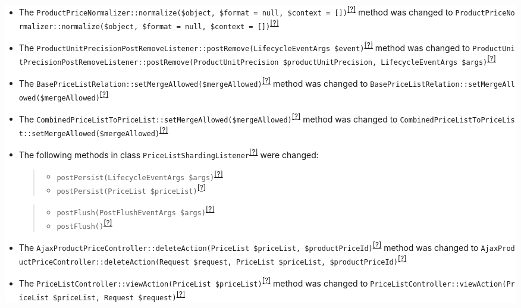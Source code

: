 * The `ProductPriceNormalizer::normalize($object, $format = null, $context = [])`<sup>[[?]](https://github.com/oroinc/orocommerce/tree/5.0.0-beta.1/src/Oro/Bundle/PricingBundle/ImportExport/Normalizer/ProductPriceNormalizer.php#L15 "Oro\Bundle\PricingBundle\ImportExport\Normalizer\ProductPriceNormalizer")</sup> method was changed to `ProductPriceNormalizer::normalize($object, $format = null, $context = [])`<sup>[[?]](https://github.com/oroinc/orocommerce/tree/5.0.0-beta.2/src/Oro/Bundle/PricingBundle/ImportExport/Normalizer/ProductPriceNormalizer.php#L15 "Oro\Bundle\PricingBundle\ImportExport\Normalizer\ProductPriceNormalizer")</sup>
* The `ProductUnitPrecisionPostRemoveListener::postRemove(LifecycleEventArgs $event)`<sup>[[?]](https://github.com/oroinc/orocommerce/tree/5.0.0-beta.1/src/Oro/Bundle/PricingBundle/EventListener/ProductUnitPrecisionPostRemoveListener.php#L34 "Oro\Bundle\PricingBundle\EventListener\ProductUnitPrecisionPostRemoveListener")</sup> method was changed to `ProductUnitPrecisionPostRemoveListener::postRemove(ProductUnitPrecision $productUnitPrecision, LifecycleEventArgs $args)`<sup>[[?]](https://github.com/oroinc/orocommerce/tree/5.0.0-beta.2/src/Oro/Bundle/PricingBundle/EventListener/ProductUnitPrecisionPostRemoveListener.php#L27 "Oro\Bundle\PricingBundle\EventListener\ProductUnitPrecisionPostRemoveListener")</sup>
* The `BasePriceListRelation::setMergeAllowed($mergeAllowed)`<sup>[[?]](https://github.com/oroinc/orocommerce/tree/5.0.0-beta.1/src/Oro/Bundle/PricingBundle/Entity/BasePriceListRelation.php#L130 "Oro\Bundle\PricingBundle\Entity\BasePriceListRelation")</sup> method was changed to `BasePriceListRelation::setMergeAllowed($mergeAllowed)`<sup>[[?]](https://github.com/oroinc/orocommerce/tree/5.0.0-beta.2/src/Oro/Bundle/PricingBundle/Entity/BasePriceListRelation.php#L132 "Oro\Bundle\PricingBundle\Entity\BasePriceListRelation")</sup>
* The `CombinedPriceListToPriceList::setMergeAllowed($mergeAllowed)`<sup>[[?]](https://github.com/oroinc/orocommerce/tree/5.0.0-beta.1/src/Oro/Bundle/PricingBundle/Entity/CombinedPriceListToPriceList.php#L99 "Oro\Bundle\PricingBundle\Entity\CombinedPriceListToPriceList")</sup> method was changed to `CombinedPriceListToPriceList::setMergeAllowed($mergeAllowed)`<sup>[[?]](https://github.com/oroinc/orocommerce/tree/5.0.0-beta.2/src/Oro/Bundle/PricingBundle/Entity/CombinedPriceListToPriceList.php#L101 "Oro\Bundle\PricingBundle\Entity\CombinedPriceListToPriceList")</sup>
* The following methods in class `PriceListShardingListener`<sup>[[?]](https://github.com/oroinc/orocommerce/tree/5.0.0-beta.2/src/Oro/Bundle/PricingBundle/Entity/EntityListener/PriceListShardingListener.php#L23 "Oro\Bundle\PricingBundle\Entity\EntityListener\PriceListShardingListener")</sup> were changed:
  > - `postPersist(LifecycleEventArgs $args)`<sup>[[?]](https://github.com/oroinc/orocommerce/tree/5.0.0-beta.1/src/Oro/Bundle/PricingBundle/Entity/EntityListener/PriceListShardingListener.php#L36 "Oro\Bundle\PricingBundle\Entity\EntityListener\PriceListShardingListener")</sup>
  > - `postPersist(PriceList $priceList)`<sup>[[?]](https://github.com/oroinc/orocommerce/tree/5.0.0-beta.2/src/Oro/Bundle/PricingBundle/Entity/EntityListener/PriceListShardingListener.php#L23 "Oro\Bundle\PricingBundle\Entity\EntityListener\PriceListShardingListener")</sup>

  > - `postFlush(PostFlushEventArgs $args)`<sup>[[?]](https://github.com/oroinc/orocommerce/tree/5.0.0-beta.1/src/Oro/Bundle/PricingBundle/Entity/EntityListener/PriceListShardingListener.php#L52 "Oro\Bundle\PricingBundle\Entity\EntityListener\PriceListShardingListener")</sup>
  > - `postFlush()`<sup>[[?]](https://github.com/oroinc/orocommerce/tree/5.0.0-beta.2/src/Oro/Bundle/PricingBundle/Entity/EntityListener/PriceListShardingListener.php#L33 "Oro\Bundle\PricingBundle\Entity\EntityListener\PriceListShardingListener")</sup>

* The `AjaxProductPriceController::deleteAction(PriceList $priceList, $productPriceId)`<sup>[[?]](https://github.com/oroinc/orocommerce/tree/5.0.0-beta.1/src/Oro/Bundle/PricingBundle/Controller/AjaxProductPriceController.php#L120 "Oro\Bundle\PricingBundle\Controller\AjaxProductPriceController")</sup> method was changed to `AjaxProductPriceController::deleteAction(Request $request, PriceList $priceList, $productPriceId)`<sup>[[?]](https://github.com/oroinc/orocommerce/tree/5.0.0-beta.2/src/Oro/Bundle/PricingBundle/Controller/AjaxProductPriceController.php#L117 "Oro\Bundle\PricingBundle\Controller\AjaxProductPriceController")</sup>
* The `PriceListController::viewAction(PriceList $priceList)`<sup>[[?]](https://github.com/oroinc/orocommerce/tree/5.0.0-beta.1/src/Oro/Bundle/PricingBundle/Controller/PriceListController.php#L38 "Oro\Bundle\PricingBundle\Controller\PriceListController")</sup> method was changed to `PriceListController::viewAction(PriceList $priceList, Request $request)`<sup>[[?]](https://github.com/oroinc/orocommerce/tree/5.0.0-beta.2/src/Oro/Bundle/PricingBundle/Controller/PriceListController.php#L39 "Oro\Bundle\PricingBundle\Controller\PriceListController")</sup>